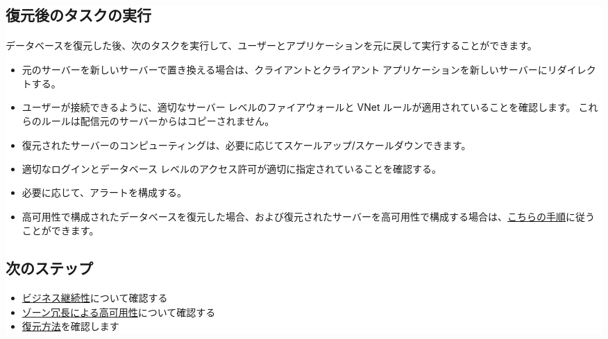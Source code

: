 ## <a name="perform-post-restore-tasks"></a>復元後のタスクの実行

データベースを復元した後、次のタスクを実行して、ユーザーとアプリケーションを元に戻して実行することができます。

-   元のサーバーを新しいサーバーで置き換える場合は、クライアントとクライアント アプリケーションを新しいサーバーにリダイレクトする。

-   ユーザーが接続できるように、適切なサーバー レベルのファイアウォールと VNet ルールが適用されていることを確認します。 これらのルールは配信元のサーバーからはコピーされません。
  
-   復元されたサーバーのコンピューティングは、必要に応じてスケールアップ/スケールダウンできます。

-   適切なログインとデータベース レベルのアクセス許可が適切に指定されていることを確認する。

-   必要に応じて、アラートを構成する。
  
-  高可用性で構成されたデータベースを復元した場合、および復元されたサーバーを高可用性で構成する場合は、[こちらの手順](./how-to-manage-high-availability-portal.md)に従うことができます。


## <a name="next-steps"></a>次のステップ

-   [ビジネス継続性](./concepts-business-continuity.md)について確認する
-   [ゾーン冗長による高可用性](./concepts-high-availability.md)について確認する
-   [復元方法](./how-to-restore-server-portal.md)を確認します